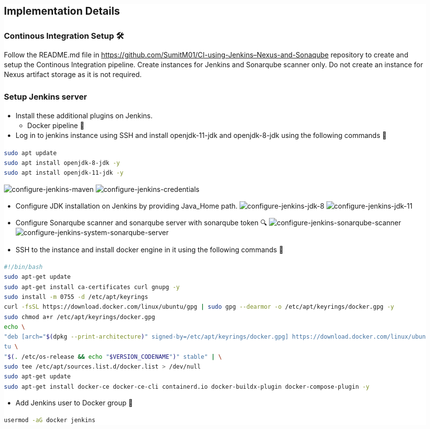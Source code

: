 ## Implementation Details

### Continous Integration Setup 🛠️
Follow the README.md file in https://github.com/SumitM01/CI-using-Jenkins–Nexus-and-Sonaqube repository to create and setup the Continous Integration pipeline. Create instances for Jenkins and Sonarqube scanner only. Do not create an instance for Nexus artifact storage as it is not required.

### Setup Jenkins server
- Install these additional plugins on Jenkins.
    - Docker pipeline 🐳
- Log in to jenkins instance using SSH and install openjdk-11-jdk and openjdk-8-jdk using the following commands 🔧
```bash
sudo apt update
sudo apt install openjdk-8-jdk -y
sudo apt install openjdk-11-jdk -y
```
![configure-jenkins-maven](https://github.com/SumitM01/CI-CD-for-Docker-Kubernetes-using-Jenkins/assets/65524561/884b5ddd-6ed8-48fa-a9b3-fc41e48b7d2a)
![configure-jenkins-credentials](https://github.com/SumitM01/CI-CD-for-Docker-Kubernetes-using-Jenkins/assets/65524561/e2d2e75f-a17f-4fb6-b619-dad633323ef3)

- Configure JDK installation on Jenkins by providing Java_Home path.
![configure-jenkins-jdk-8](https://github.com/SumitM01/CI-CD-for-Docker-Kubernetes-using-Jenkins/assets/65524561/7c0cc15a-5a01-4476-8fca-0cea82c00356)
![configure-jenkins-jdk-11](https://github.com/SumitM01/CI-CD-for-Docker-Kubernetes-using-Jenkins/assets/65524561/54c88bc9-9d57-4143-b480-9365e66dc497)

- Configure Sonarqube scanner and sonarqube server with sonarqube token 🔍
![configure-jenkins-sonarqube-scanner](https://github.com/SumitM01/CI-CD-for-Docker-Kubernetes-using-Jenkins/assets/65524561/3d6dc20b-274d-4864-9f7c-c31d535d671e)
![configure-jenkins-system-sonarqube-server](https://github.com/SumitM01/CI-CD-for-Docker-Kubernetes-using-Jenkins/assets/65524561/74f8b9b9-d0dc-42ca-864c-e9a55e6dd44f)

- SSH to the instance and install docker engine in it using the following commands 🐳
```bash
#!/bin/bash
sudo apt-get update
sudo apt-get install ca-certificates curl gnupg -y
sudo install -m 0755 -d /etc/apt/keyrings
curl -fsSL https://download.docker.com/linux/ubuntu/gpg | sudo gpg --dearmor -o /etc/apt/keyrings/docker.gpg -y
sudo chmod a+r /etc/apt/keyrings/docker.gpg
echo \
"deb [arch="$(dpkg --print-architecture)" signed-by=/etc/apt/keyrings/docker.gpg] https://download.docker.com/linux/ubuntu \
"$(. /etc/os-release && echo "$VERSION_CODENAME")" stable" | \
sudo tee /etc/apt/sources.list.d/docker.list > /dev/null
sudo apt-get update
sudo apt-get install docker-ce docker-ce-cli containerd.io docker-buildx-plugin docker-compose-plugin -y
```
- Add Jenkins user to Docker group 🔧
```bash
usermod -aG docker jenkins
```
